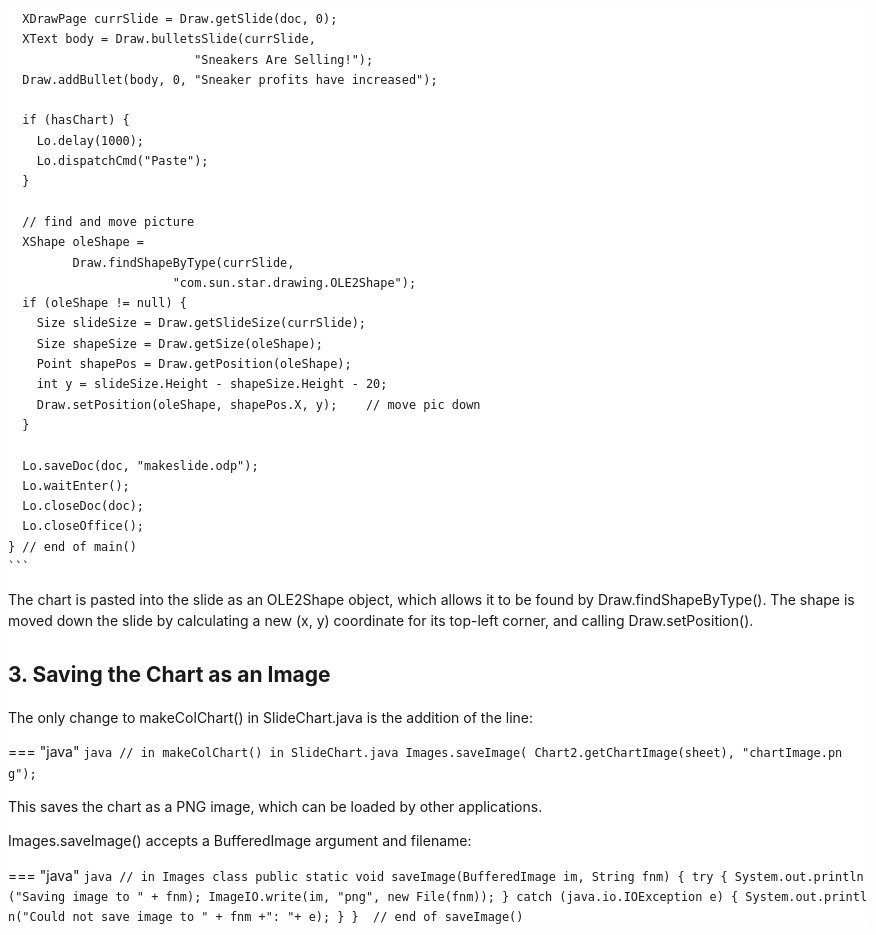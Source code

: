       XDrawPage currSlide = Draw.getSlide(doc, 0);
      XText body = Draw.bulletsSlide(currSlide,
                              "Sneakers Are Selling!");
      Draw.addBullet(body, 0, "Sneaker profits have increased");
    
      if (hasChart) {
        Lo.delay(1000);
        Lo.dispatchCmd("Paste");
      }
    
      // find and move picture
      XShape oleShape =
             Draw.findShapeByType(currSlide,
                           "com.sun.star.drawing.OLE2Shape");
      if (oleShape != null) {
        Size slideSize = Draw.getSlideSize(currSlide);
        Size shapeSize = Draw.getSize(oleShape);
        Point shapePos = Draw.getPosition(oleShape);
        int y = slideSize.Height - shapeSize.Height - 20;
        Draw.setPosition(oleShape, shapePos.X, y);    // move pic down
      }
    
      Lo.saveDoc(doc, "makeslide.odp");
      Lo.waitEnter();
      Lo.closeDoc(doc);
      Lo.closeOffice();
    } // end of main()
    ```

The chart is pasted into the slide as an OLE2Shape object, which allows it to be found
by Draw.findShapeByType(). The shape is moved down the slide by calculating a
new (x, y) coordinate for its top-left corner, and calling Draw.setPosition().


## 3.  Saving the Chart as an Image

The only change to makeColChart() in SlideChart.java is the addition of the line:

=== "java"
    ```java
    // in makeColChart() in SlideChart.java
    Images.saveImage( Chart2.getChartImage(sheet), "chartImage.png");
    ```

This saves the chart as a PNG image, which can be loaded by other applications.

Images.saveImage() accepts a BufferedImage argument and filename:

=== "java"
    ```java
    // in Images class
    public static void saveImage(BufferedImage im, String fnm)
    {
      try {
        System.out.println("Saving image to " + fnm);
        ImageIO.write(im, "png", new File(fnm));
      }
      catch (java.io.IOException e) {
        System.out.println("Could not save image to " + fnm +": "+ e);
      }
    }  // end of saveImage()
    ```
